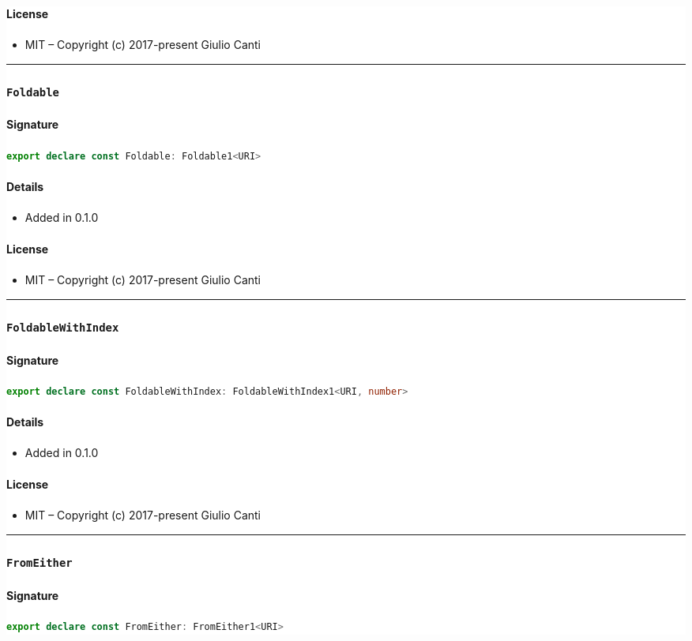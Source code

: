 #### License

* MIT – Copyright (c) 2017-present Giulio Canti

---


### `Foldable`




#### Signature

```typescript
export declare const Foldable: Foldable1<URI>
```

#### Details

* Added in 0.1.0


#### License

* MIT – Copyright (c) 2017-present Giulio Canti

---


### `FoldableWithIndex`




#### Signature

```typescript
export declare const FoldableWithIndex: FoldableWithIndex1<URI, number>
```

#### Details

* Added in 0.1.0


#### License

* MIT – Copyright (c) 2017-present Giulio Canti

---


### `FromEither`




#### Signature

```typescript
export declare const FromEither: FromEither1<URI>
```
